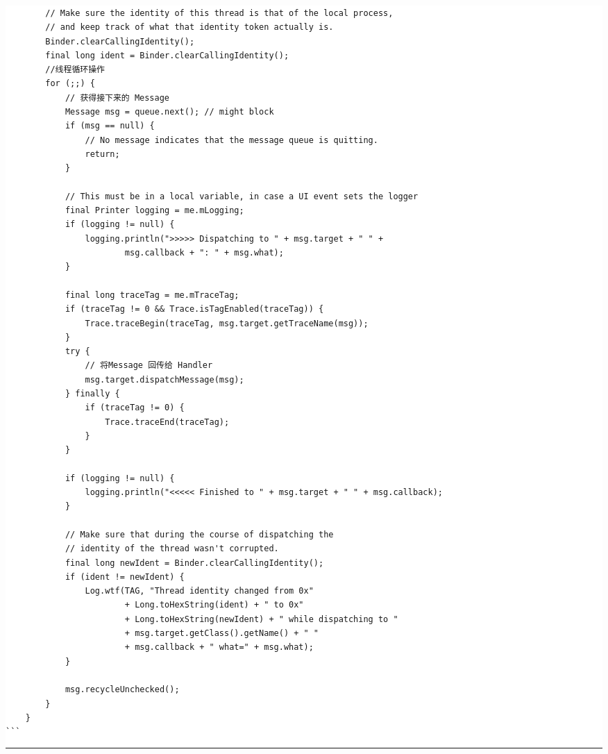 	        // Make sure the identity of this thread is that of the local process,
	        // and keep track of what that identity token actually is.
	        Binder.clearCallingIdentity();
	        final long ident = Binder.clearCallingIdentity();
			//线程循环操作
	        for (;;) {
	        	// 获得接下来的 Message
	            Message msg = queue.next(); // might block
	            if (msg == null) {
	                // No message indicates that the message queue is quitting.
	                return;
	            }
	
	            // This must be in a local variable, in case a UI event sets the logger
	            final Printer logging = me.mLogging;
	            if (logging != null) {
	                logging.println(">>>>> Dispatching to " + msg.target + " " +
	                        msg.callback + ": " + msg.what);
	            }
	
	            final long traceTag = me.mTraceTag;
	            if (traceTag != 0 && Trace.isTagEnabled(traceTag)) {
	                Trace.traceBegin(traceTag, msg.target.getTraceName(msg));
	            }
	            try {
	            	// 将Message 回传给 Handler
	                msg.target.dispatchMessage(msg);
	            } finally {
	                if (traceTag != 0) {
	                    Trace.traceEnd(traceTag);
	                }
	            }
	
	            if (logging != null) {
	                logging.println("<<<<< Finished to " + msg.target + " " + msg.callback);
	            }
	
	            // Make sure that during the course of dispatching the
	            // identity of the thread wasn't corrupted.
	            final long newIdent = Binder.clearCallingIdentity();
	            if (ident != newIdent) {
	                Log.wtf(TAG, "Thread identity changed from 0x"
	                        + Long.toHexString(ident) + " to 0x"
	                        + Long.toHexString(newIdent) + " while dispatching to "
	                        + msg.target.getClass().getName() + " "
	                        + msg.callback + " what=" + msg.what);
	            }
	
	            msg.recycleUnchecked();
	        }
	    }
	```
---







	